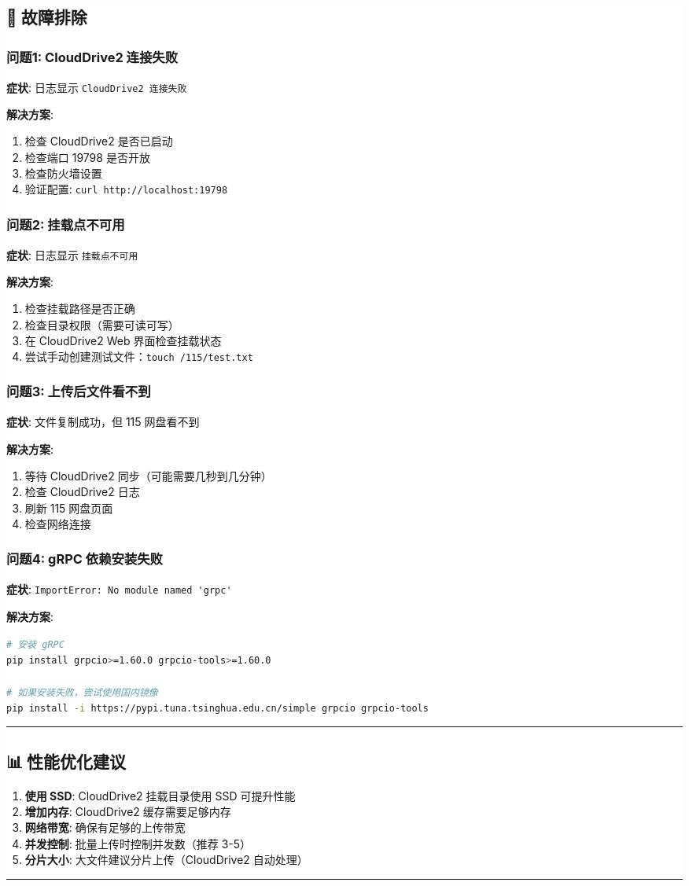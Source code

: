 
## 🐛 故障排除

### 问题1: CloudDrive2 连接失败

**症状**: 日志显示 `CloudDrive2 连接失败`

**解决方案**:
1. 检查 CloudDrive2 是否已启动
2. 检查端口 19798 是否开放
3. 检查防火墙设置
4. 验证配置: `curl http://localhost:19798`

### 问题2: 挂载点不可用

**症状**: 日志显示 `挂载点不可用`

**解决方案**:
1. 检查挂载路径是否正确
2. 检查目录权限（需要可读可写）
3. 在 CloudDrive2 Web 界面检查挂载状态
4. 尝试手动创建测试文件：`touch /115/test.txt`

### 问题3: 上传后文件看不到

**症状**: 文件复制成功，但 115 网盘看不到

**解决方案**:
1. 等待 CloudDrive2 同步（可能需要几秒到几分钟）
2. 检查 CloudDrive2 日志
3. 刷新 115 网盘页面
4. 检查网络连接

### 问题4: gRPC 依赖安装失败

**症状**: `ImportError: No module named 'grpc'`

**解决方案**:
```bash
# 安装 gRPC
pip install grpcio>=1.60.0 grpcio-tools>=1.60.0

# 如果安装失败，尝试使用国内镜像
pip install -i https://pypi.tuna.tsinghua.edu.cn/simple grpcio grpcio-tools
```

---

## 📊 性能优化建议

1. **使用 SSD**: CloudDrive2 挂载目录使用 SSD 可提升性能
2. **增加内存**: CloudDrive2 缓存需要足够内存
3. **网络带宽**: 确保有足够的上传带宽
4. **并发控制**: 批量上传时控制并发数（推荐 3-5）
5. **分片大小**: 大文件建议分片上传（CloudDrive2 自动处理）

---
